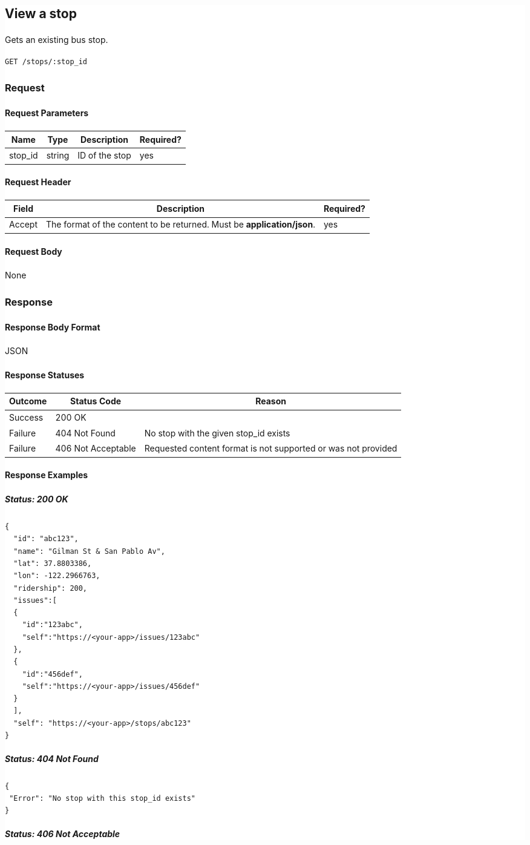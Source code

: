 ## View a stop
Gets an existing bus stop.
```
GET /stops/:stop_id
```
### Request
#### Request Parameters
| **Name** | **Type** | **Description** | **Required?** |
| --- | --- | --- | --- |
| stop\_id | string | ID of the stop | yes |

#### Request Header
| **Field** | **Description** | **Required?** |
| --- | --- | --- |
| Accept | The format of the content to be returned. Must be **application/json**. | yes |

#### Request Body
None
### Response
#### Response Body Format
JSON
#### Response Statuses
| **Outcome** | **Status Code** | **Reason** |
| --- | --- | --- |
| Success | 200 OK |   |
| Failure | 404 Not Found | No stop with the given stop\_id exists |
| Failure | 406 Not Acceptable | Requested content format is not supported or was not provided |

#### Response Examples
##### Status: 200 OK
```
{
  "id": "abc123",
  "name": "Gilman St & San Pablo Av",
  "lat": 37.8803386,
  "lon": -122.2966763,
  "ridership": 200,
  "issues":[
  {
    "id":"123abc",
    "self":"https://<your-app>/issues/123abc"
  },
  {
    "id":"456def",
    "self":"https://<your-app>/issues/456def"
  }
  ],
  "self": "https://<your-app>/stops/abc123"
}
```
##### Status: 404 Not Found
```
{
 "Error": "No stop with this stop_id exists" 
}
```
##### Status: 406 Not Acceptable